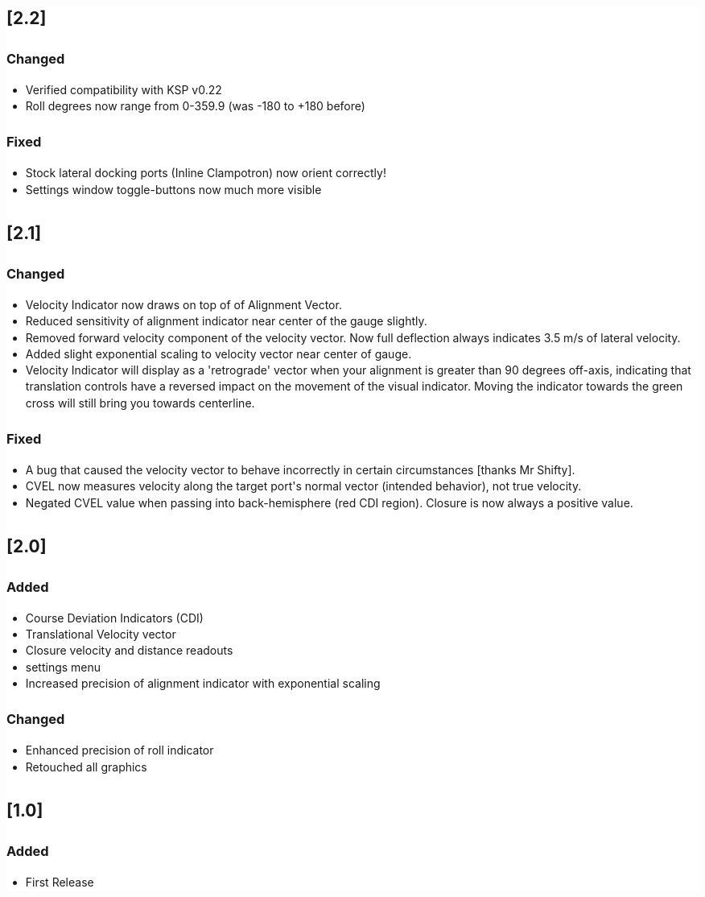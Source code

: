 
## [2.2]
### Changed
- Verified compatibility with KSP v0.22
- Roll degrees now range from 0-359.9 (was -180 to +180 before)
### Fixed
- Stock lateral docking ports (Inline Clampotron) now orient correctly!
- Settings window toggle-buttons now much more visible


## [2.1]
### Changed
- Velocity Indicator now draws on top of of Alignment Vector.
- Reduced sensitivity of alignment indicator near center of the gauge slightly.
- Removed forward velocity component of the velocity vector. Now full deflection always indicates 3.5 m/s of lateral velocity.
- Added slight exponential scaling to velocity vector near center of gauge.
- Velocity Indicator will display as a 'retrograde' vector when your alignment is greater than 90 degrees off-axis, indicating that translation controls have a reversed impact on the movement of the visual indicator. Moving the indicator towards the green cross will still bring you towards centerline.
### Fixed
- A bug that caused the velocity vector to behave incorrectly in certain circumstances [thanks Mr Shifty].
- CVEL now measures velocity along the target port's normal vector (intended behavior), not true velocity.
- Negated CVEL value when passing into back-hemisphere (red CDI region). Closure is now always a positive value.


## [2.0]
### Added
- Course Deviation Indicators (CDI)
- Translational Velocity vector
- Closure velocity and distance readouts
- settings menu
- Increased precision of alignment indicator with exponential scaling
### Changed
- Enhanced precision of roll indicator
- Retouched all graphics


## [1.0]
### Added
- First Release
